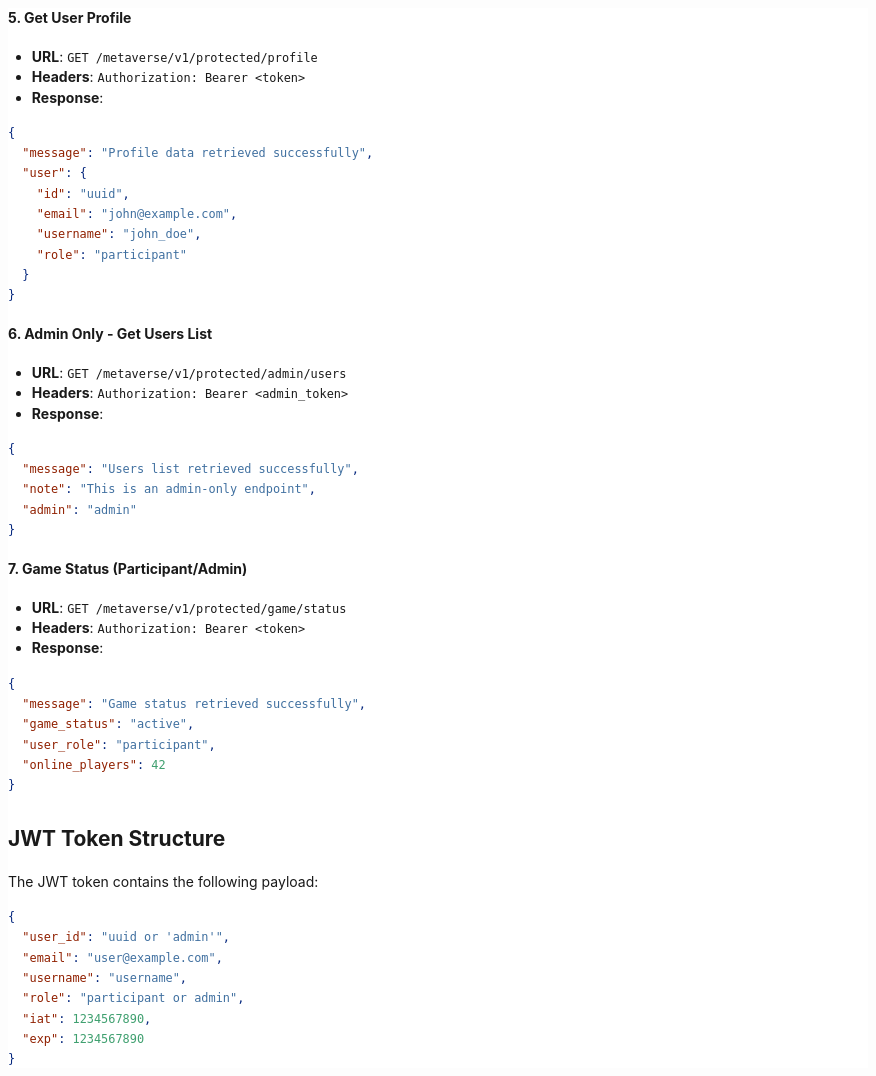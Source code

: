 #### 5. Get User Profile
- **URL**: `GET /metaverse/v1/protected/profile`
- **Headers**: `Authorization: Bearer <token>`
- **Response**:
```json
{
  "message": "Profile data retrieved successfully",
  "user": {
    "id": "uuid",
    "email": "john@example.com",
    "username": "john_doe",
    "role": "participant"
  }
}
```

#### 6. Admin Only - Get Users List
- **URL**: `GET /metaverse/v1/protected/admin/users`
- **Headers**: `Authorization: Bearer <admin_token>`
- **Response**:
```json
{
  "message": "Users list retrieved successfully",
  "note": "This is an admin-only endpoint",
  "admin": "admin"
}
```

#### 7. Game Status (Participant/Admin)
- **URL**: `GET /metaverse/v1/protected/game/status`
- **Headers**: `Authorization: Bearer <token>`
- **Response**:
```json
{
  "message": "Game status retrieved successfully",
  "game_status": "active",
  "user_role": "participant",
  "online_players": 42
}
```

## JWT Token Structure

The JWT token contains the following payload:

```json
{
  "user_id": "uuid or 'admin'",
  "email": "user@example.com",
  "username": "username",
  "role": "participant or admin",
  "iat": 1234567890,
  "exp": 1234567890
}
```
